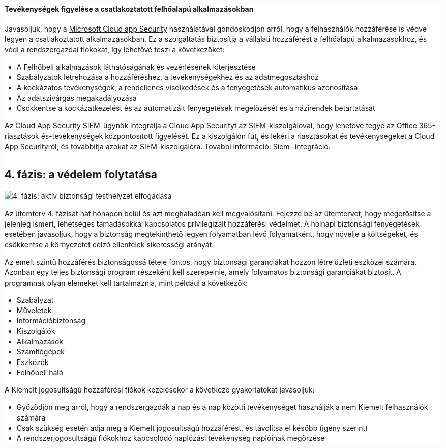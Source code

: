 #### <a name="monitor-activity-in-connected-cloud-apps"></a>Tevékenységek figyelése a csatlakoztatott felhőalapú alkalmazásokban

Javasoljuk, hogy a [Microsoft Cloud app Security](https://docs.microsoft.com/cloud-app-security/what-is-cloud-app-security) használatával gondoskodjon arról, hogy a felhasználók hozzáférése is védve legyen a csatlakoztatott alkalmazásokban. Ez a szolgáltatás biztosítja a vállalati hozzáférést a felhőalapú alkalmazásokhoz, és védi a rendszergazdai fiókokat, így lehetővé teszi a következőket:

* A Felhőbeli alkalmazások láthatóságának és vezérlésének kiterjesztése
* Szabályzatok létrehozása a hozzáféréshez, a tevékenységekhez és az adatmegosztáshoz
* A kockázatos tevékenységek, a rendellenes viselkedések és a fenyegetések automatikus azonosítása
* Az adatszivárgás megakadályozása
* Csökkentse a kockázatkezelést és az automatizált fenyegetések megelőzését és a házirendek betartatását

Az Cloud App Security SIEM-ügynök integrálja a Cloud App Securityt az SIEM-kiszolgálóval, hogy lehetővé tegye az Office 365-riasztások és-tevékenységek központosított figyelését. Ez a kiszolgálón fut, és lekéri a riasztásokat és tevékenységeket a Cloud App Securityről, és továbbítja azokat az SIEM-kiszolgálóra. További információ: Siem- [integráció](https://docs.microsoft.com/cloud-app-security/siem).

## <a name="stage-4-continue-building-defenses"></a>4. fázis: a védelem folytatása

![4. fázis: aktív biztonsági testhelyzet elfogadása](./media/directory-admin-roles-secure/stage-four.png)

Az ütemterv 4. fázisát hat hónapon belül és azt meghaladóan kell megvalósítani. Fejezze be az ütemtervet, hogy megerősítse a jelenleg ismert, lehetséges támadásokkal kapcsolatos privilegizált hozzáférési védelmet. A holnapi biztonsági fenyegetések esetében javasoljuk, hogy a biztonság megtekinthető legyen folyamatban lévő folyamatként, hogy növelje a költségeket, és csökkentse a környezetét célzó ellenfelek sikerességi arányát.

Az emelt szintű hozzáférés biztonságossá tétele fontos, hogy biztonsági garanciákat hozzon létre üzleti eszközei számára. Azonban egy teljes biztonsági program részeként kell szerepelnie, amely folyamatos biztonsági garanciákat biztosít. A programnak olyan elemeket kell tartalmaznia, mint például a következők:

* Szabályzat
* Műveletek
* Információbiztonság
* Kiszolgálók
* Alkalmazások
* Számítógépek
* Eszközök
* Felhőbeli háló

A Kiemelt jogosultságú hozzáférési fiókok kezelésekor a következő gyakorlatokat javasoljuk:

* Győződjön meg arról, hogy a rendszergazdák a nap és a nap közötti tevékenységet használják a nem Kiemelt felhasználók számára
* Csak szükség esetén adja meg a Kiemelt jogosultságú hozzáférést, és távolítsa el később (igény szerint)
* A rendszerjogosultságú fiókokhoz kapcsolódó naplózási tevékenység naplóinak megőrzése

